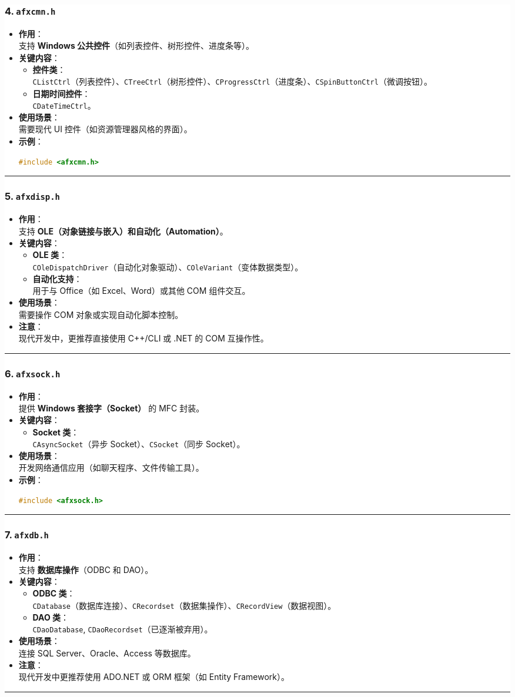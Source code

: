 
### **4. `afxcmn.h`**
- **作用**：  
  支持 **Windows 公共控件**（如列表控件、树形控件、进度条等）。
- **关键内容**：
  - **控件类**：  
    `CListCtrl`（列表控件）、`CTreeCtrl`（树形控件）、`CProgressCtrl`（进度条）、`CSpinButtonCtrl`（微调按钮）。
  - **日期时间控件**：  
    `CDateTimeCtrl`。
- **使用场景**：  
  需要现代 UI 控件（如资源管理器风格的界面）。
- **示例**：
  ```cpp
  #include <afxcmn.h>
  ```

---

### **5. `afxdisp.h`**
- **作用**：  
  支持 **OLE（对象链接与嵌入）和自动化（Automation）**。
- **关键内容**：
  - **OLE 类**：  
    `COleDispatchDriver`（自动化对象驱动）、`COleVariant`（变体数据类型）。
  - **自动化支持**：  
    用于与 Office（如 Excel、Word）或其他 COM 组件交互。
- **使用场景**：  
  需要操作 COM 对象或实现自动化脚本控制。
- **注意**：  
  现代开发中，更推荐直接使用 C++/CLI 或 .NET 的 COM 互操作性。

---

### **6. `afxsock.h`**
- **作用**：  
  提供 **Windows 套接字（Socket）** 的 MFC 封装。
- **关键内容**：
  - **Socket 类**：  
    `CAsyncSocket`（异步 Socket）、`CSocket`（同步 Socket）。
- **使用场景**：  
  开发网络通信应用（如聊天程序、文件传输工具）。
- **示例**：
  ```cpp
  #include <afxsock.h>
  ```

---

### **7. `afxdb.h`**
- **作用**：  
  支持 **数据库操作**（ODBC 和 DAO）。
- **关键内容**：
  - **ODBC 类**：  
    `CDatabase`（数据库连接）、`CRecordset`（数据集操作）、`CRecordView`（数据视图）。
  - **DAO 类**：  
    `CDaoDatabase`, `CDaoRecordset`（已逐渐被弃用）。
- **使用场景**：  
  连接 SQL Server、Oracle、Access 等数据库。
- **注意**：  
  现代开发中更推荐使用 ADO.NET 或 ORM 框架（如 Entity Framework）。

---